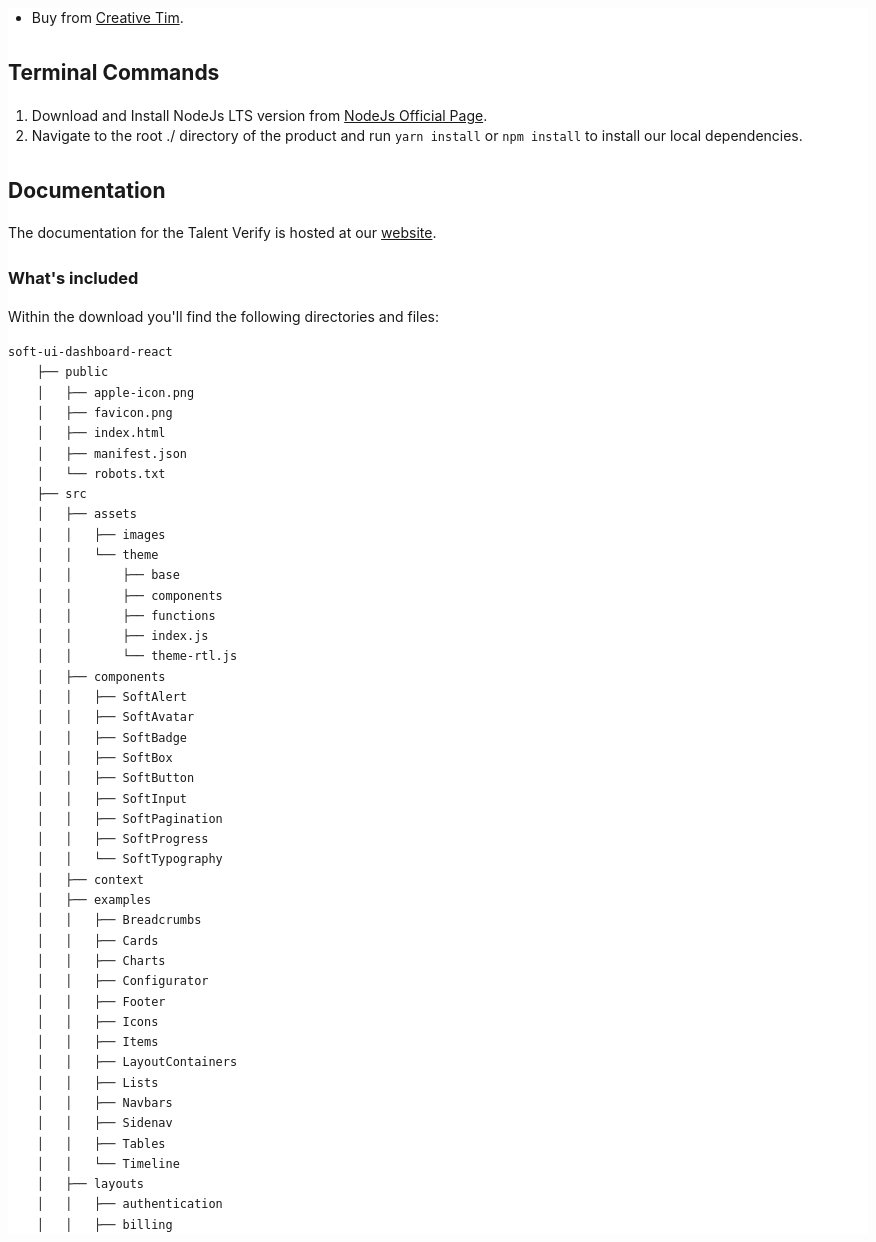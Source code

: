 - Buy from [Creative Tim](https://www.creative-tim.com/product/soft-ui-dashboard-react?ref=readme-sudr).

## Terminal Commands

1. Download and Install NodeJs LTS version from [NodeJs Official Page](https://nodejs.org/en/download/).
2. Navigate to the root ./ directory of the product and run `yarn install` or `npm install` to install our local dependencies.

## Documentation

The documentation for the Talent Verify is hosted at our [website](https://www.creative-tim.com/learning-lab/react/overview/soft-ui-dashboard/?ref=readme-sudr).

### What's included

Within the download you'll find the following directories and files:

```
soft-ui-dashboard-react
    ├── public
    │   ├── apple-icon.png
    │   ├── favicon.png
    │   ├── index.html
    │   ├── manifest.json
    │   └── robots.txt
    ├── src
    │   ├── assets
    │   │   ├── images
    │   │   └── theme
    │   │       ├── base
    │   │       ├── components
    │   │       ├── functions
    │   │       ├── index.js
    │   │       └── theme-rtl.js
    │   ├── components
    │   │   ├── SoftAlert
    │   │   ├── SoftAvatar
    │   │   ├── SoftBadge
    │   │   ├── SoftBox
    │   │   ├── SoftButton
    │   │   ├── SoftInput
    │   │   ├── SoftPagination
    │   │   ├── SoftProgress
    │   │   └── SoftTypography
    │   ├── context
    │   ├── examples
    │   │   ├── Breadcrumbs
    │   │   ├── Cards
    │   │   ├── Charts
    │   │   ├── Configurator
    │   │   ├── Footer
    │   │   ├── Icons
    │   │   ├── Items
    │   │   ├── LayoutContainers
    │   │   ├── Lists
    │   │   ├── Navbars
    │   │   ├── Sidenav
    │   │   ├── Tables
    │   │   └── Timeline
    │   ├── layouts
    │   │   ├── authentication
    │   │   ├── billing
```